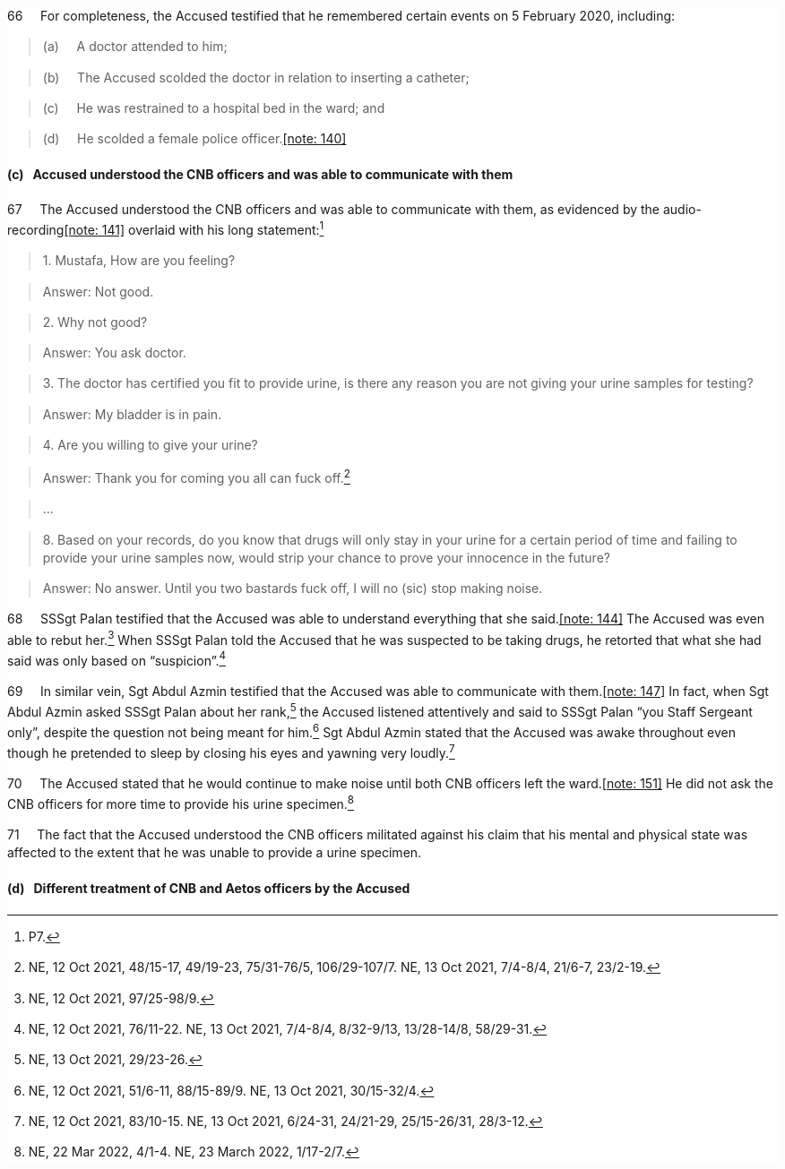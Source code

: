 66     For completeness, the Accused testified that he remembered certain events on 5 February 2020, including:

> (a)     A doctor attended to him;

> (b)     The Accused scolded the doctor in relation to inserting a catheter;

> (c)     He was restrained to a hospital bed in the ward; and

> (d)     He scolded a female police officer.[\[note: 140\]](#Ftn_140)

#### (c)   Accused understood the CNB officers and was able to communicate with them

67     The Accused understood the CNB officers and was able to communicate with them, as evidenced by the audio-recording[\[note: 141\]](#Ftn_141) overlaid with his long statement:[^142]

> 1\. Mustafa, How are you feeling?

> Answer: Not good.

> 2\. Why not good?

> Answer: You ask doctor.

> 3\. The doctor has certified you fit to provide urine, is there any reason you are not giving your urine samples for testing?

> Answer: My bladder is in pain.

> 4\. Are you willing to give your urine?

> Answer: Thank you for coming you all can fuck off.[^143]

> …

> 8\. Based on your records, do you know that drugs will only stay in your urine for a certain period of time and failing to provide your urine samples now, would strip your chance to prove your innocence in the future?

> Answer: No answer. Until you two bastards fuck off, I will no (sic) stop making noise.

68     SSSgt Palan testified that the Accused was able to understand everything that she said.[\[note: 144\]](#Ftn_144) The Accused was even able to rebut her.[^145] When SSSgt Palan told the Accused that he was suspected to be taking drugs, he retorted that what she had said was only based on “suspicion”.[^146]

69     In similar vein, Sgt Abdul Azmin testified that the Accused was able to communicate with them.[\[note: 147\]](#Ftn_147) In fact, when Sgt Abdul Azmin asked SSSgt Palan about her rank,[^148] the Accused listened attentively and said to SSSgt Palan “you Staff Sergeant only”, despite the question not being meant for him.[^149] Sgt Abdul Azmin stated that the Accused was awake throughout even though he pretended to sleep by closing his eyes and yawning very loudly.[^150]

70     The Accused stated that he would continue to make noise until both CNB officers left the ward.[\[note: 151\]](#Ftn_151) He did not ask the CNB officers for more time to provide his urine specimen.[^152]

71     The fact that the Accused understood the CNB officers militated against his claim that his mental and physical state was affected to the extent that he was unable to provide a urine specimen.

#### (d)   Different treatment of CNB and Aetos officers by the Accused


[^2]: P7 at A3.
[^3]: P12 at page 5.
[^4]: NE, 22 Mar 2022, 2/22-4/16, 8/4-10/14.
[^5]: PW4.
[^6]: NE, 7 Mar 2022, 65/18-69/1. NE, 9 Mar 2022, 9-12.
[^7]: D1 at page 1.
[^8]: P9.
[^9]: Prosecution’s Ancillary Hearing Submissions at \[7\].
[^10]: P7.
[^11]: PW11.
[^12]: D1.
[^13]: NE, 8 Mar 2022, 64/1-65/15. NE, 9 Mar 2022, 16/28-18/22.
[^14]: D1.
[^15]: NE, 8 Mar 2022, 64/26.
[^16]: NE, 8 Mar 2022, 68/18-31, 69/11-29.
[^17]: PW9.
[^18]: NE, 7 Mar 2022, 80/24-81/5, 88/11-19.
[^19]: P10 at page 30. NE, 7 Mar 2022, 80/2-81/5. NE, 9 Mar 2022, 2/18-30.
[^20]: P10 at pages 29 and 30. NE, 9 Mar 2022, 3/10-28.
[^21]: PW10.
[^22]: NE, 8 Mar 2022, 8/31-9/6.
[^23]: P9.
[^24]: NE, 8 Mar 2022, 6/27-7/19.
[^25]: NE, 8 Mar 2022, 6/27-7/19.
[^26]: P9.
[^27]: NE, 8 Mar 2022, 10/19-12/8, 17/29-18/17, 22/7-27/3.
[^28]: NE, 8 Mar 2022, 10/19-12/8, 17/29-18/17, 22/7-27/3.
[^29]: NE, 8 Mar 2022, 10/19-12/8, 17/29-18/17, 22/7-27/3.
[^30]: NE, 8 Mar 2022, 10/19-12/8, 17/29-18/17, 22/7-27/3.
[^31]: NE, 8 Mar 2022, 10/19-12/8, 17/29-18/17, 22/7-27/3.
[^32]: P10 at page 12. NE, 8 Mar 2022, 37/18-26, 47/4-5.
[^33]: Prosecution’s Ancillary Hearing Submissions at \[14\]. NE, 8 Mar 2022, 12/26-20/8. NE, 9 Mar 2022, 14/8-15/18.
[^34]: P10 at page 12.
[^35]: P10 at page 29.
[^36]: P10 at page 26.
[^37]: NE, 8 Mar 2022, 12/26-20/8.
[^38]: NE, 8 Mar 2022, 12/26-20/8.
[^39]: NE, 8 Mar 2022, 17/13-16, 43/12-47/5.
[^40]: NE, 8 Mar 2022, 43/12-47/5.
[^41]: P10 at page 30. NE, 8 Mar 2022, 21/4-16.
[^42]: NE, 8 Mar 2022, 21/11-16.
[^43]: NE, 8 Mar 2022, 20/24-32, 36/9-37/10, 38/9-31.
[^44]: P10 at page 12. NE, 8 Mar 2022, 20/24-32, 36/9-37/10, 38/9-31.
[^45]: NE, 8 Mar 2022, 37/18-39/13, 47/6-32. NE, 9 Mar 2022, 15/19-16/27.
[^46]: NE, 8 Mar 2022, 47/28-30.
[^47]: PW4.
[^48]: PW3.
[^49]: Prosecution’s Ancillary Hearing Submissions at \[20\]. NE, 8 Mar 2022, 59/19-60/3. NE, 9 Mar 2022, 19/28-20/21.
[^50]: Prosecution’s Ancillary Hearing Submissions at \[20\]. NE, 8 Mar 2022, 59/19-60/3.
[^51]: Prosecution’s Ancillary Hearing Submissions at \[20\]. NE, 8 Mar 2022, 51/22-55/21.
[^52]: Prosecution’s Ancillary Hearing Submissions at \[20\]. NE, 8 Mar 2022, 51/22-55/21. NE, 9 Mar 2022, 12/18-14/3.
[^53]: PW4.
[^54]: PW3.
[^55]: NE, 8 Mar 2022, 73/1-74/20, 114/5-7. See also NE, 7 Mar 2022, 86/9-27.
[^56]: NE, 8 Mar 2022, 74/21-29.
[^57]: Prosecution’s Ancillary Hearing Submissions at \[20\].
[^58]: Prosecution’s Ancillary Hearing Submissions at \[20\]. NE, 9 Mar 2022, 18/23-19/27.
[^59]: The transcript of the audio-recording is Exhibit P2.
[^60]: P7.
[^61]: PW6.
[^62]: NE, 7 Mar 2022, 6/18-7/1, 9/25-30, 25/31.
[^63]: NE, 7 Mar 2022, 6/18-7/1.
[^64]: NE, 7 Mar 2022, 6/18-7/1.
[^65]: NE, 7 Mar 2022, 6/2-7/15.
[^66]: NE, 7 Mar 2022, 7/9-15. NE, 8 Mar 2022, 136/4-10.
[^67]: NE, 7 Mar 2022, 7/14-15.
[^68]: NE, 7 Mar 2022, 7/26-8/10.
[^69]: NE, 7 Mar 2022, 9/9-21.
[^70]: P9.
[^71]: NE, 7 Mar 2022, 27/14-26.
[^72]: PW7.
[^73]: NE, 7 Mar 2022, 30/26-31/32, 48/24-31, 50/4-30, 54/4-9.
[^74]: P10 at page 78.
[^75]: NE, 7 Mar 2022, 30/26-31/32, 32/12-33/5, 54/4-9.
[^76]: NE, 9 Mar 2022, 26/31-27/15, 28/3-29/6.
[^77]: NE, 9 Mar 2022, 46/9-49/21.
[^78]: D1.
[^79]: PW1.
[^80]: NE, 12 Oct 2021, 39/27-32, 42/4-12.
[^81]: NE, 12 Oct 2021, 23/14-23, 42/28-43/11.
[^82]: D1.
[^83]: NE, 12 Oct 2021, 26/12-20, 33/17-35/25, 36/27-39/32.
[^84]: NE, 12 Oct 2021, 55/11-23.
[^85]: NE, 22 Mar 2022, 12/23-13/26, 14/10-31.
[^86]: DAC 907780-2020.
[^87]: NE, 22 Mar 2022, 11/11-12/20, 14/10-31.
[^88]: NE, 13 Oct 2021, 20/2-13.
[^89]: P7.
[^90]: NE, 12 Oct 2021, 80/9-13, 100/8-16. See also the transcript of the audio-recording (P2).
[^91]: PW3.
[^92]: The transcript of the audio-recording is Exhibit P2.
[^93]: NE, 12 Oct 2021, 43/12-44/3, 53/1-54/4.
[^94]: NE, 12 Oct 2021, 5/12-6/27. NE, 22 Mar 2022, 4/16-30.
[^95]: P7.
[^96]: PW2.
[^97]: NE, 12 Oct 2021, 62/21-24, 69/5-8, 70/1-3.
[^98]: NE, 12 Oct 2021, 62/25-26, 69/5-8, 71/15-22. For completeness, see NE, 12 Oct 2021, 8/24-9/1.
[^99]: NE, 12 Oct 2021, 62/21-63/21, 69/5-8.
[^100]: NE, 12 Oct 2021, 62/21-63/21, 69/5-8.
[^101]: NE, 12 Oct 2021, 62/21-63/21, 69/5-8.
[^102]: NE, 12 Oct 2021, 70/7-18.
[^103]: NE, 9 Mar 2022, 47/3-4.
[^104]: Dated 9 February 2021.
[^105]: PW5.
[^106]: NE, 13 Oct 2021, 73/4-12.
[^107]: PW6.
[^108]: NE, 7 Mar 2022, 6/18-7/1, 9/25-30, 25/31.
[^109]: NE, 7 Mar 2022, 6/18-7/1.
[^110]: NE, 7 Mar 2022, 6/18-7/1.
[^111]: NE, 7 Mar 2022, 6/2-7/15.
[^112]: NE, 7 Mar 2022, 7/9-15. NE, 8 Mar 2022, 136/4-10, 144/28-146/11.
[^113]: NE, 7 Mar 2022, 7/14-15.
[^114]: NE, 7 Mar 2022, 7/26-8/10.
[^115]: P9.
[^116]: P9.
[^117]: P9.
[^118]: NE, 7 Mar 2022, 27/14-26.
[^119]: NE, 12 Oct 2021, 126/10-127/1.
[^120]: NE, 12 Oct 2021, 126/10-127/1, 128/12-129/16, 129/17-130/6.
[^121]: NE, 12 Oct 2021, 93/22-94/2, 97/25-98/9, 121/8-122/4.
[^122]: NE, 12 Oct 2021, 93/22-94/2, 126/10-127/1.
[^123]: See also the transcript of the audio-recording (P2).
[^124]: P7.
[^125]: PW7.
[^126]: NE, 7 Mar 2022, 30/26-31/32, 48/24-31, 50/4-30, 54/4-9.
[^127]: P10 at page 78.
[^128]: NE, 7 Mar 2022, 30/26-31/32, 32/12-33/5, 54/4-9.
[^129]: P10 at page 30. NE, 7 Mar 2022, 55/5-56/17. NE, 9 Mar 2022, 2/18-30.
[^130]: P10 at pages 29 and 30. NE, 9 Mar 2022, 3/10-28.
[^131]: NE, 13 Oct 2021, 20/2-13, 54/29-55/21.
[^132]: NE, 13 Oct 2021, 54/29-55/21.
[^133]: NE, 13 Oct 2021, 30/15-21.
[^134]: P8.
[^135]: NE, 12 Oct 2021, 10/1-4, 14/26-16/1, 21/4-14, 34/16-20.
[^136]: NE, 12 Oct 2021, 10/1-4.
[^137]: NE, 13 Oct 2021, 17/3-13, 32/14-17.
[^138]: P4.
[^139]: NE, 12 Oct 2021, 48/15-17, 49/19-23, 75/31-76/5, 76/28-77/5, 106/29-107/7. NE, 13 Oct 2021, 7/4-8/4, 21/6-7, 23/2-19.
[^140]: NE, 9 Mar 2022, 47/5-18.
[^141]: The transcript of the audio-recording is Exhibit P2.
[^142]: P7.
[^143]: NE, 12 Oct 2021, 48/15-17, 49/19-23, 75/31-76/5, 106/29-107/7. NE, 13 Oct 2021, 7/4-8/4, 21/6-7, 23/2-19.
[^144]: NE, 12 Oct 2021, 97/25-98/9.
[^145]: NE, 12 Oct 2021, 97/25-98/9.
[^146]: NE, 12 Oct 2021, 76/11-22. NE, 13 Oct 2021, 7/4-8/4, 8/32-9/13, 13/28-14/8, 58/29-31.
[^147]: NE, 13 Oct 2021, 6/19-10/14, 32/23-33/4, 53/11-28, 57/32-59/3.
[^148]: NE, 13 Oct 2021, 29/23-26.
[^149]: NE, 12 Oct 2021, 51/6-11, 88/15-89/9. NE, 13 Oct 2021, 30/15-32/4.
[^150]: NE, 12 Oct 2021, 83/10-15. NE, 13 Oct 2021, 6/24-31, 24/21-29, 25/15-26/31, 28/3-12.
[^151]: NE, 12 Oct 2021, 50/15-22, 86/22-32. NE, 13 Oct 2021, 27/17-25.
[^152]: NE, 22 Mar 2022, 4/1-4. NE, 23 March 2022, 1/17-2/7.
[^153]: NE, 12 Oct 2021, 79/21-80/8, 93/22-94/2. NE, 13 Oct 2021, 58/25-29.
[^154]: NE, 12 Oct 2021, 83/25-84/30, 87/16-19, 88/15-89/9, 90/8-18, 91/12-23, 92/8-31, 93/22-94/2, 106/29-107/7, 121/8-122/4, 126/10-127/1. NE, 13 Oct 2021, 7/4-8/4, 33/5-24. NE, 8 Mar 2022, 72/18-23.
[^155]: NE, 12 Oct 2021, 76/6-10, 79/12-15, 82/15-19, 86/22-32, 106/29-107/7, 121/8-122/4, 126/10-127/1. NE, 13 Oct 2021, 7/4-8/4, 8/32-9/13, 33/5-24. NE, 8 Mar 2022, 96/5-10, 108/17-23.
[^156]: NE, 12 Oct 2021, 121/8-122/4, 129/17-130/6. NE, 13 Oct 2021, 10/31-10/14.
[^157]: NE, 12 Oct 2021, 98/25-99/4. NE, 13 Oct 2021, 8/10-20.
[^158]: P2 at 17:46. NE, 12 Oct 2021, 51/6-11, 89/23-90/1.
[^159]: P1.
[^160]: NE, 12 Oct 2021, 8/1-9/16, 117/17-20.
[^161]: PW7.
[^162]: NE, 7 Mar 2022, 30/26-31/32.
[^163]: NE, 7 Mar 2022, 31/11-16.
[^164]: NE, 12 Oct 2021, 9/6-16, 10/12-28, 13/14-14/18, 16/2-17/23, 31/8-32/25. NE, 13 Oct 2021, 4/11-31.
[^165]: P10 at page 48.
[^166]: PW9.
[^167]: NE, 7 Mar 2022, 81/22-84/5. NE, 22 Mar 2022, 8/17-19.
[^168]: P10 at page 85. See also NE, 7 Mar 2022, 47/8-27. NE, 23 March 2022, 3/24-5/19.
[^169]: P8.
[^170]:  NE, 13 Oct 2021, 70/1-6, 79/28-80/4, 81/19-24.
[^171]:  NE, 13 Oct 2021, 44/30-45/4, 70/19-30, 79/28-80/4.
[^172]: NE, 13 Oct 2021, 70/31-71/6.
[^173]: NE, 13 Oct 2021, 71/7-11.
[^174]: NE, 13 Oct 2021, 71/12-14.
[^175]: NE, 13 Oct 2021, 71/15-18.
[^176]: Including P8. NE, 13 Oct 2021, 70/1-6, 70/19-30, 71/7-11, 71/15-18, 79/28-80/4.
[^177]: NE, 13 Oct 2021, 70/19-30, 70/31-71/6, 79/28-80/4.
[^178]: P7.
[^179]: See also the transcript of the audio-recording (P2).
[^180]: NE, 13 Oct 2021, 36/21-29, 44/30-45/4, 50/27-52/3, 53/29-54/6.
[^181]: NE, 13 Oct 2021, 36/21-29, 45/19-46/18, 48/19-49/17.
[^182]: NE, 23 March 2022, 2/7-11.
[^183]: P7 at A3. NE, 22 Mar 2022, 10/15-11/10.
[^184]: P12 at page 5. NE, 22 Mar 2022, 10/15-11/10.
[^185]: NE, 22 Mar 2022, 2/22-4/16, 8/4-10/14.
[^186]: DAC 902526-2020.
[^187]: DAC 911481-2020.
[^188]: MAC 906839-2020.
[^189]: NE, 23 March 2022, 12/30-21/13.
[^190]: NE, 23 March 2022, 10/15-12/29.
[^191]: NE, 23 March 2022, 22/22-24/16.
[^192]: NE, 23 March 2022, 22/22-24/16, 27/18-28/23.
[^193]: NE, 23 March 2022, 26/26-27/10.
[^194]: NE, 23 March 2022, 27/6-15.
[^195]: NE, 23 March 2022, 24/24-25/1.
[^196]: DAC 907780-2020.
[^197]: DAC 902526-2020, DAC 911481-2020 and MAC 906839-2020.
[^198]: NE, 23 March 2022, 21/20-22/20.
[^199]: NE, 23 March 2022, 25/1-26/19.
[^200]: Uplift of 6 months as he had been convicted after trial.
[^201]: Report dated 21 April 2022 at page 9.
[^202]: Report dated 21 April 2022 at pages 9-10.
[^203]: NE, 23 March 2022, 25/1-26/19.